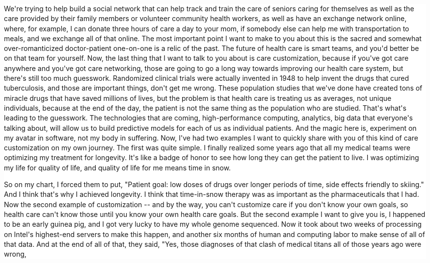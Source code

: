We&#39;re trying to help build a social network
that can help track and train the care of seniors
caring for themselves
as well as the care provided by their family members
or volunteer community health workers,
as well as have an exchange network online,
where, for example, I can donate three hours of care a day to your mom,
if somebody else can help me with transportation to meals,
and we exchange all of that online.
The most important point I want to make to you about this
is the sacred and somewhat over-romanticized
doctor-patient one-on-one
is a relic of the past.
The future of health care is smart teams,
and you&#39;d better be on that team for yourself.
Now, the last thing that I want to talk to you about
is care customization,
because if you&#39;ve got care anywhere and you&#39;ve got care networking,
those are going to go a long way towards improving our health care system,
but there&#39;s still too much guesswork.
Randomized clinical trials were actually invented in 1948
to help invent the drugs that cured tuberculosis,
and those are important things, don&#39;t get me wrong.
These population studies that we&#39;ve done have created
tons of miracle drugs that have saved millions of lives,
but the problem is that health care
is treating us as averages, not unique individuals,
because at the end of the day,
the patient is not the same thing as the population
who are studied. That&#39;s what&#39;s leading to the guesswork.
The technologies that are coming,
high-performance computing, analytics,
big data that everyone&#39;s talking about,
will allow us to build predictive models for each of us
as individual patients.
And the magic here is, experiment on my avatar
in software, not my body in suffering.
Now, I&#39;ve had two examples I want to quickly share with you
of this kind of care customization on my own journey.
The first was quite simple. I finally realized some years ago
that all my medical teams were optimizing my treatment for longevity.
It&#39;s like a badge of honor to see how long they can get the patient to live.
I was optimizing my life for quality of life,
and quality of life for me means time in snow.

So on my chart, I forced them to put, &quot;Patient goal:
low doses of drugs over longer periods of time,
side effects friendly to skiing.&quot;
And I think that&#39;s why I achieved longevity.
I think that time-in-snow therapy was as important
as the pharmaceuticals that I had.
Now the second example of customization -- and by the way,
you can&#39;t customize care if you don&#39;t know your own goals,
so health care can&#39;t know those until you know your own health care goals.
But the second example I want to give you is,
I happened to be an early guinea pig,
and I got very lucky to have my whole genome sequenced.
Now it took about two weeks of processing
on Intel&#39;s highest-end servers to make this happen,
and another six months of human and computing labor
to make sense of all of that data.
And at the end of all of that, they said, &quot;Yes,
those diagnoses of that clash of medical titans
all of those years ago were wrong,